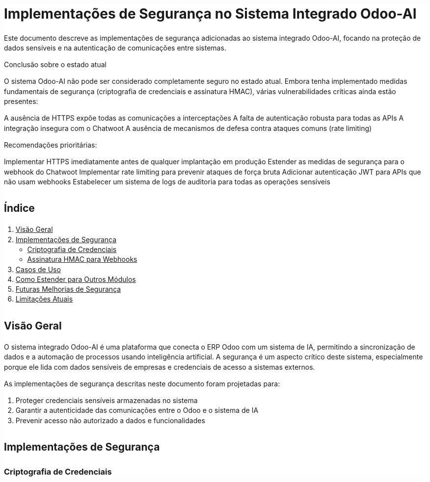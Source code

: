 # Implementações de Segurança no Sistema Integrado Odoo-AI

Este documento descreve as implementações de segurança adicionadas ao sistema integrado Odoo-AI, focando na proteção de dados sensíveis e na autenticação de comunicações entre sistemas.


Conclusão sobre o estado atual

O sistema Odoo-AI não pode ser considerado completamente seguro no estado atual. Embora tenha implementado medidas fundamentais de segurança (criptografia de credenciais e assinatura HMAC), várias vulnerabilidades críticas ainda estão presentes:

A ausência de HTTPS expõe todas as comunicações a interceptações
A falta de autenticação robusta para todas as APIs
A integração insegura com o Chatwoot
A ausência de mecanismos de defesa contra ataques comuns (rate limiting)

Recomendações prioritárias:

Implementar HTTPS imediatamente antes de qualquer implantação em produção
Estender as medidas de segurança para o webhook do Chatwoot
Implementar rate limiting para prevenir ataques de força bruta
Adicionar autenticação JWT para APIs que não usam webhooks
Estabelecer um sistema de logs de auditoria para todas as operações sensíveis


## Índice

1. [Visão Geral](#visão-geral)
2. [Implementações de Segurança](#implementações-de-segurança)
   - [Criptografia de Credenciais](#criptografia-de-credenciais)
   - [Assinatura HMAC para Webhooks](#assinatura-hmac-para-webhooks)
3. [Casos de Uso](#casos-de-uso)
4. [Como Estender para Outros Módulos](#como-estender-para-outros-módulos)
5. [Futuras Melhorias de Segurança](#futuras-melhorias-de-segurança)
6. [Limitações Atuais](#limitações-atuais)

## Visão Geral

O sistema integrado Odoo-AI é uma plataforma que conecta o ERP Odoo com um sistema de IA, permitindo a sincronização de dados e a automação de processos usando inteligência artificial. A segurança é um aspecto crítico deste sistema, especialmente porque ele lida com dados sensíveis de empresas e credenciais de acesso a sistemas externos.

As implementações de segurança descritas neste documento foram projetadas para:

1. Proteger credenciais sensíveis armazenadas no sistema
2. Garantir a autenticidade das comunicações entre o Odoo e o sistema de IA
3. Prevenir acesso não autorizado a dados e funcionalidades

## Implementações de Segurança

### Criptografia de Credenciais
